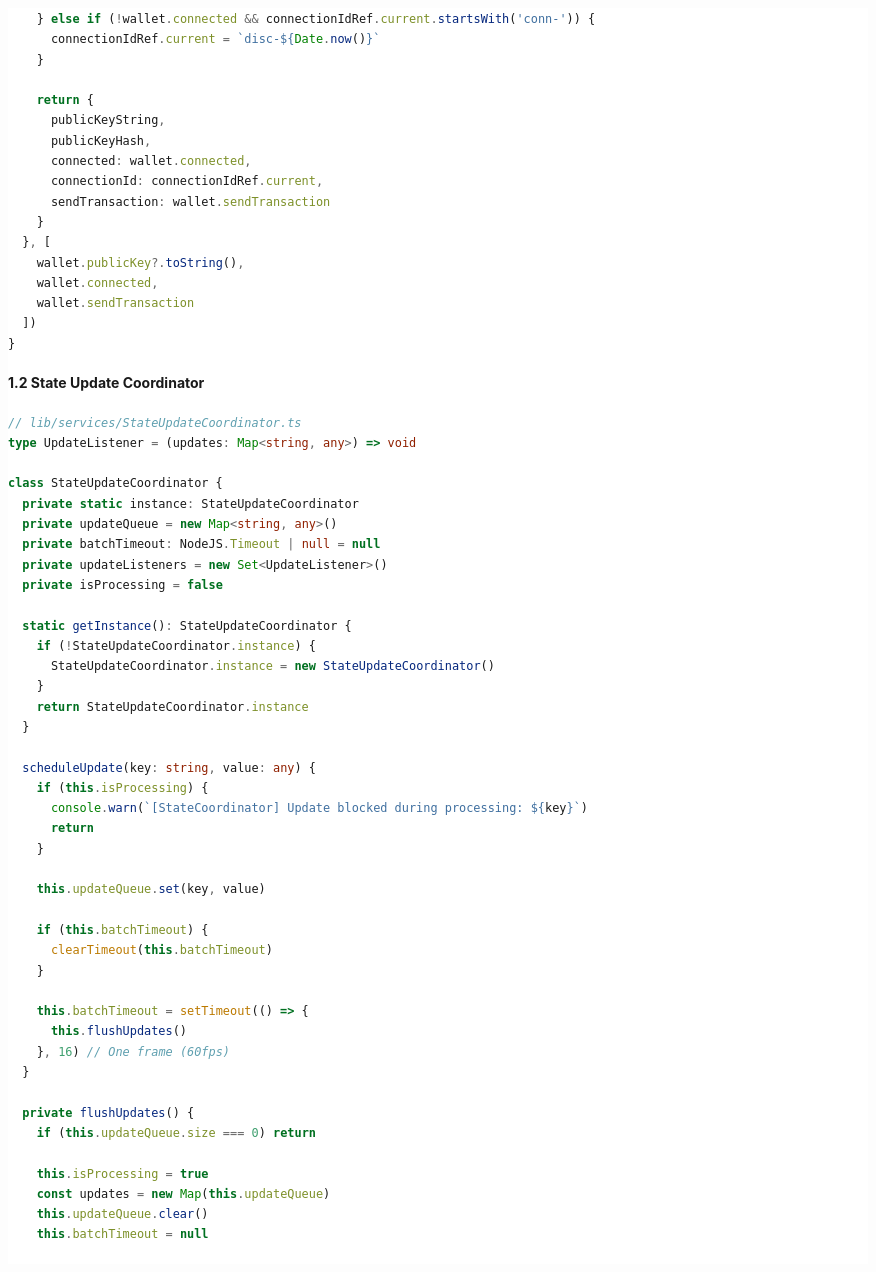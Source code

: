 ```typescript
    } else if (!wallet.connected && connectionIdRef.current.startsWith('conn-')) {
      connectionIdRef.current = `disc-${Date.now()}`
    }
    
    return {
      publicKeyString,
      publicKeyHash,
      connected: wallet.connected,
      connectionId: connectionIdRef.current,
      sendTransaction: wallet.sendTransaction
    }
  }, [
    wallet.publicKey?.toString(),
    wallet.connected,
    wallet.sendTransaction
  ])
}
```

#### **1.2 State Update Coordinator**
```typescript
// lib/services/StateUpdateCoordinator.ts
type UpdateListener = (updates: Map<string, any>) => void

class StateUpdateCoordinator {
  private static instance: StateUpdateCoordinator
  private updateQueue = new Map<string, any>()
  private batchTimeout: NodeJS.Timeout | null = null
  private updateListeners = new Set<UpdateListener>()
  private isProcessing = false
  
  static getInstance(): StateUpdateCoordinator {
    if (!StateUpdateCoordinator.instance) {
      StateUpdateCoordinator.instance = new StateUpdateCoordinator()
    }
    return StateUpdateCoordinator.instance
  }
  
  scheduleUpdate(key: string, value: any) {
    if (this.isProcessing) {
      console.warn(`[StateCoordinator] Update blocked during processing: ${key}`)
      return
    }
    
    this.updateQueue.set(key, value)
    
    if (this.batchTimeout) {
      clearTimeout(this.batchTimeout)
    }
    
    this.batchTimeout = setTimeout(() => {
      this.flushUpdates()
    }, 16) // One frame (60fps)
  }
  
  private flushUpdates() {
    if (this.updateQueue.size === 0) return
    
    this.isProcessing = true
    const updates = new Map(this.updateQueue)
    this.updateQueue.clear()
    this.batchTimeout = null
    
```